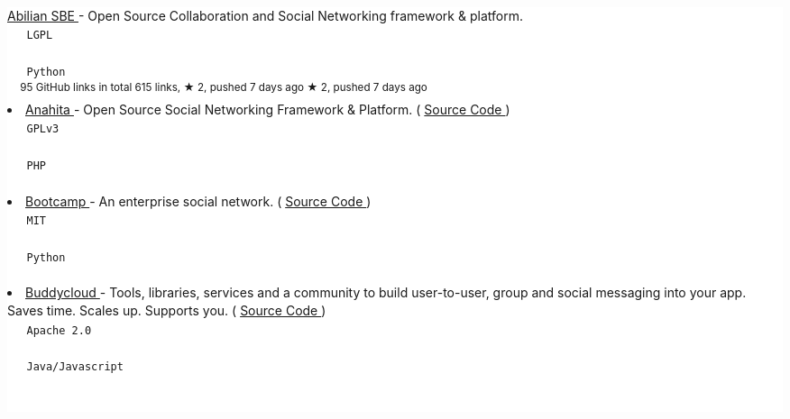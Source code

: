   <a href="https://github.com/abilian/abilian-sbe">
   Abilian SBE
  </a>
  - Open Source Collaboration and Social Networking framework & platform.
  <code>
   LGPL
  </code>
  <code>
   Python
  </code>
  <sup>
   95 GitHub links in total 615 links, ★ 2, pushed 7 days ago
  </sup>
  <sup>
   &#9733 2, pushed 7 days ago
  </sup>
 </li>
 <li>
  <a href="https://www.getanahita.com/">
   Anahita
  </a>
  - Open Source Social Networking Framework & Platform. (
  <a href="https://github.com/anahitasocial">
   Source Code
  </a>
  )
  <code>
   GPLv3
  </code>
  <code>
   PHP
  </code>
 </li>
 <li>
  <a href="http://trybootcamp.vitorfs.com">
   Bootcamp
  </a>
  - An enterprise social network. (
  <a href="https://github.com/vitorfs/bootcamp">
   Source Code
  </a>
  )
  <code>
   MIT
  </code>
  <code>
   Python
  </code>
 </li>
 <li>
  <a href="http://buddycloud.com/">
   Buddycloud
  </a>
  - Tools, libraries, services and a community to build user-to-user, group and social messaging into your app. Saves time. Scales up. Supports you. (
  <a href="https://github.com/buddycloud">
   Source Code
  </a>
  )
  <code>
   Apache 2.0
  </code>
  <code>
   Java/Javascript
